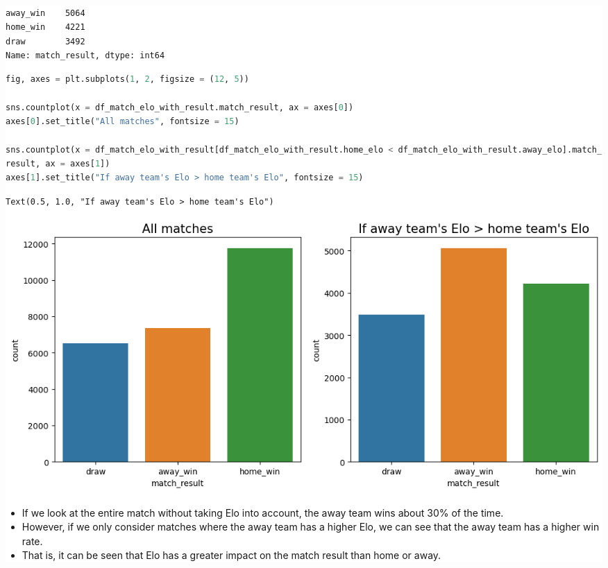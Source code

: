 


    away_win    5064
    home_win    4221
    draw        3492
    Name: match_result, dtype: int64




```python
fig, axes = plt.subplots(1, 2, figsize = (12, 5))

sns.countplot(x = df_match_elo_with_result.match_result, ax = axes[0])
axes[0].set_title("All matches", fontsize = 15)

sns.countplot(x = df_match_elo_with_result[df_match_elo_with_result.home_elo < df_match_elo_with_result.away_elo].match_result, ax = axes[1])
axes[1].set_title("If away team's Elo > home team's Elo", fontsize = 15)
```




    Text(0.5, 1.0, "If away team's Elo > home team's Elo")




    
![png](/assets/images/projects/european_soccer_prediction/2.10.elo_rating_68_1.png)
    


- If we look at the entire match without taking Elo into account, the away team wins about 30% of the time.
- However, if we only consider matches where the away team has a higher Elo, we can see that the away team has a higher win rate.
- That is, it can be seen that Elo has a greater impact on the match result than home or away.
